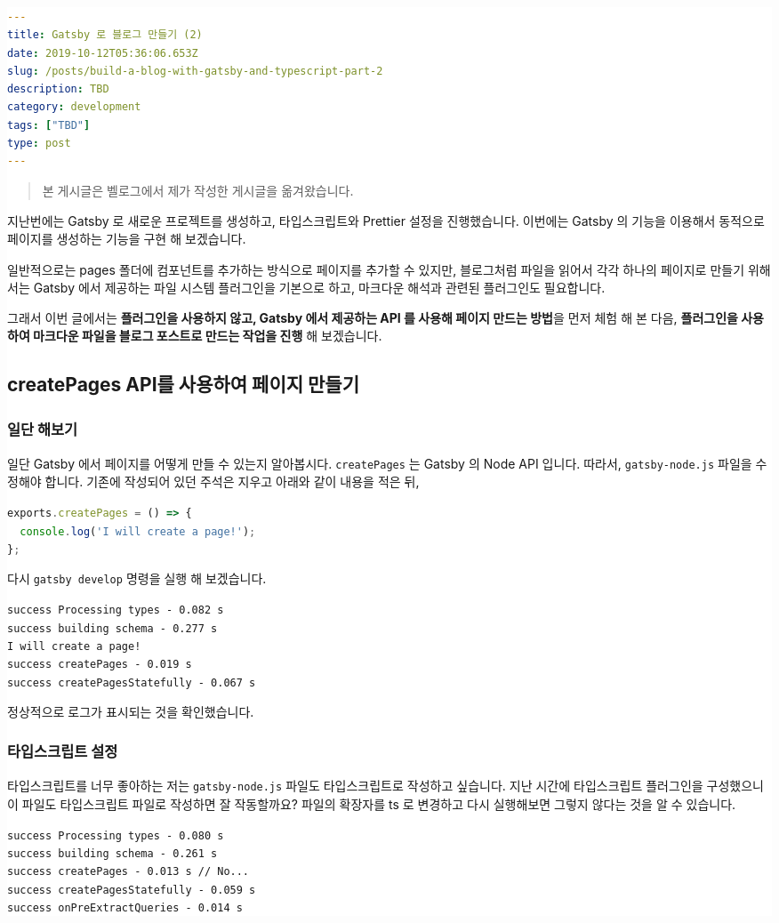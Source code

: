 ```yaml
---
title: Gatsby 로 블로그 만들기 (2)
date: 2019-10-12T05:36:06.653Z
slug: /posts/build-a-blog-with-gatsby-and-typescript-part-2
description: TBD
category: development
tags: ["TBD"]
type: post
---
```


> 본 게시글은 벨로그에서 제가 작성한 게시글을 옮겨왔습니다.

지난번에는 Gatsby 로 새로운 프로젝트를 생성하고, 타입스크립트와 Prettier 설정을 진행했습니다. 이번에는 Gatsby 의 기능을 이용해서 동적으로 페이지를 생성하는 기능을 구현 해 보겠습니다.

일반적으로는 pages 폴더에 컴포넌트를 추가하는 방식으로 페이지를 추가할 수 있지만, 블로그처럼 파일을 읽어서 각각 하나의 페이지로 만들기 위해서는 Gatsby 에서 제공하는 파일 시스템 플러그인을 기본으로 하고, 마크다운 해석과 관련된 플러그인도 필요합니다.

그래서 이번 글에서는 **플러그인을 사용하지 않고, Gatsby 에서 제공하는 API 를 사용해 페이지 만드는 방법**을 먼저 체험 해 본 다음, **플러그인을 사용하여 마크다운 파일을 블로그 포스트로 만드는 작업을 진행** 해 보겠습니다.

## createPages API를 사용하여 페이지 만들기

### 일단 해보기

일단 Gatsby 에서 페이지를 어떻게 만들 수 있는지 알아봅시다. `createPages` 는 Gatsby 의 Node API 입니다. 따라서, `gatsby-node.js` 파일을 수정해야 합니다. 기존에 작성되어 있던 주석은 지우고 아래와 같이 내용을 적은 뒤,

```js
exports.createPages = () => {
  console.log('I will create a page!');
};
```

다시 `gatsby develop` 명령을 실행 해 보겠습니다.

```
success Processing types - 0.082 s
success building schema - 0.277 s
I will create a page!
success createPages - 0.019 s
success createPagesStatefully - 0.067 s
```

정상적으로 로그가 표시되는 것을 확인했습니다.

### 타입스크립트 설정

타입스크립트를 너무 좋아하는 저는 `gatsby-node.js` 파일도 타입스크립트로 작성하고 싶습니다. 지난 시간에 타입스크립트 플러그인을 구성했으니 이 파일도 타입스크립트 파일로 작성하면 잘 작동할까요? 파일의 확장자를 ts 로 변경하고 다시 실행해보면 그렇지 않다는 것을 알 수 있습니다.

```
success Processing types - 0.080 s
success building schema - 0.261 s
success createPages - 0.013 s // No...
success createPagesStatefully - 0.059 s
success onPreExtractQueries - 0.014 s
```

